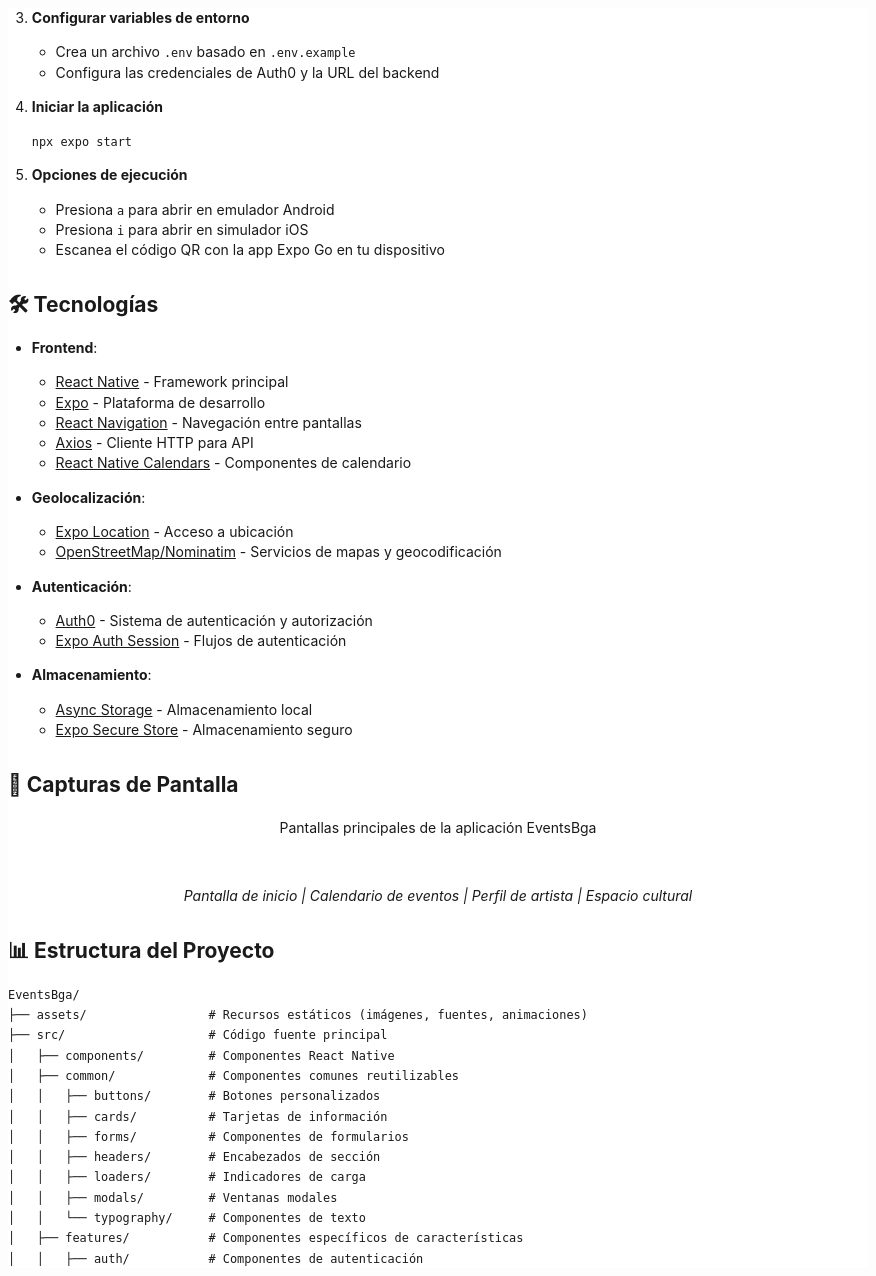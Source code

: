 3. **Configurar variables de entorno**
   - Crea un archivo `.env` basado en `.env.example`
   - Configura las credenciales de Auth0 y la URL del backend

4. **Iniciar la aplicación**
   ```bash
   npx expo start
   ```

5. **Opciones de ejecución**
   - Presiona `a` para abrir en emulador Android
   - Presiona `i` para abrir en simulador iOS
   - Escanea el código QR con la app Expo Go en tu dispositivo

## 🛠️ Tecnologías

- **Frontend**:
  - [React Native](https://reactnative.dev/) - Framework principal
  - [Expo](https://expo.dev/) - Plataforma de desarrollo
  - [React Navigation](https://reactnavigation.org/) - Navegación entre pantallas
  - [Axios](https://axios-http.com/) - Cliente HTTP para API
  - [React Native Calendars](https://github.com/wix/react-native-calendars) - Componentes de calendario

- **Geolocalización**:
  - [Expo Location](https://docs.expo.dev/versions/latest/sdk/location/) - Acceso a ubicación
  - [OpenStreetMap/Nominatim](https://nominatim.org/) - Servicios de mapas y geocodificación

- **Autenticación**:
  - [Auth0](https://auth0.com/) - Sistema de autenticación y autorización
  - [Expo Auth Session](https://docs.expo.dev/versions/latest/sdk/auth-session/) - Flujos de autenticación

- **Almacenamiento**:
  - [Async Storage](https://react-native-async-storage.github.io/async-storage/) - Almacenamiento local
  - [Expo Secure Store](https://docs.expo.dev/versions/latest/sdk/securestore/) - Almacenamiento seguro

## 📱 Capturas de Pantalla

<div align="center">
  <p>Pantallas principales de la aplicación EventsBga</p>
  <br/>
  <p>
    <i>Pantalla de inicio | Calendario de eventos | Perfil de artista | Espacio cultural</i>
  </p>
</div>

## 📊 Estructura del Proyecto

```
EventsBga/
├── assets/                 # Recursos estáticos (imágenes, fuentes, animaciones)
├── src/                    # Código fuente principal
│   ├── components/         # Componentes React Native
│   ├── common/             # Componentes comunes reutilizables
│   │   ├── buttons/        # Botones personalizados
│   │   ├── cards/          # Tarjetas de información
│   │   ├── forms/          # Componentes de formularios
│   │   ├── headers/        # Encabezados de sección
│   │   ├── loaders/        # Indicadores de carga
│   │   ├── modals/         # Ventanas modales
│   │   └── typography/     # Componentes de texto
│   ├── features/           # Componentes específicos de características
│   │   ├── auth/           # Componentes de autenticación
```